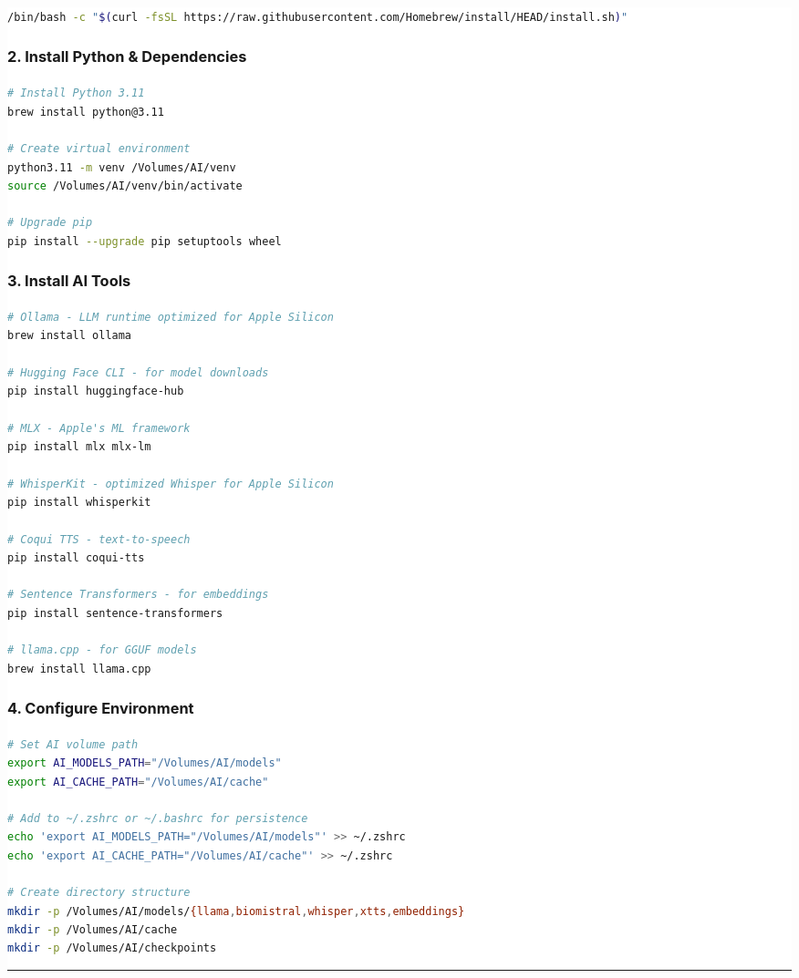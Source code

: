```bash
/bin/bash -c "$(curl -fsSL https://raw.githubusercontent.com/Homebrew/install/HEAD/install.sh)"
```

### 2. Install Python & Dependencies

```bash
# Install Python 3.11
brew install python@3.11

# Create virtual environment
python3.11 -m venv /Volumes/AI/venv
source /Volumes/AI/venv/bin/activate

# Upgrade pip
pip install --upgrade pip setuptools wheel
```

### 3. Install AI Tools

```bash
# Ollama - LLM runtime optimized for Apple Silicon
brew install ollama

# Hugging Face CLI - for model downloads
pip install huggingface-hub

# MLX - Apple's ML framework
pip install mlx mlx-lm

# WhisperKit - optimized Whisper for Apple Silicon
pip install whisperkit

# Coqui TTS - text-to-speech
pip install coqui-tts

# Sentence Transformers - for embeddings
pip install sentence-transformers

# llama.cpp - for GGUF models
brew install llama.cpp
```

### 4. Configure Environment

```bash
# Set AI volume path
export AI_MODELS_PATH="/Volumes/AI/models"
export AI_CACHE_PATH="/Volumes/AI/cache"

# Add to ~/.zshrc or ~/.bashrc for persistence
echo 'export AI_MODELS_PATH="/Volumes/AI/models"' >> ~/.zshrc
echo 'export AI_CACHE_PATH="/Volumes/AI/cache"' >> ~/.zshrc

# Create directory structure
mkdir -p /Volumes/AI/models/{llama,biomistral,whisper,xtts,embeddings}
mkdir -p /Volumes/AI/cache
mkdir -p /Volumes/AI/checkpoints
```

---